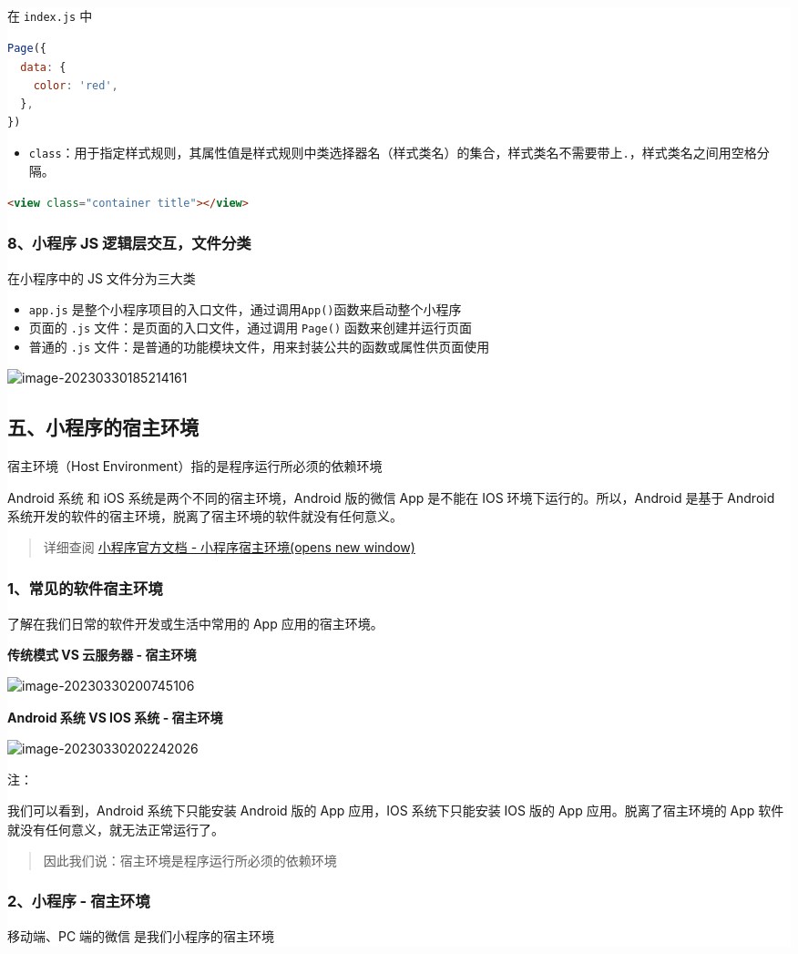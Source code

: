 在 `index.js` 中

```js
Page({
  data: {
    color: 'red',
  },
})
```

- `class`：用于指定样式规则，其属性值是样式规则中类选择器名（样式类名）的集合，样式类名不需要带上`.`，样式类名之间用空格分隔。

```html
<view class="container title"></view>
```

### 8、小程序 JS 逻辑层交互，文件分类

在小程序中的 JS 文件分为三大类

- `app.js` 是整个小程序项目的入口文件，通过调用`App()`函数来启动整个小程序
- 页面的 `.js` 文件：是页面的入口文件，通过调用 `Page()` 函数来创建并运行页面
- 普通的 `.js` 文件：是普通的功能模块文件，用来封装公共的函数或属性供页面使用

![image-20230330185214161](https://www.arryblog.com/assets/img/image-20230330185214161.097b084f.png)

## 五、小程序的宿主环境

宿主环境（Host Environment）指的是程序运行所必须的依赖环境

Android 系统 和 iOS 系统是两个不同的宿主环境，Android 版的微信 App 是不能在 IOS 环境下运行的。所以，Android 是基于 Android 系统开发的软件的宿主环境，脱离了宿主环境的软件就没有任何意义。

> 详细查阅 [小程序官方文档 - 小程序宿主环境(opens new window)](https://developers.weixin.qq.com/miniprogram/dev/framework/quickstart/framework.html)

### 1、常见的软件宿主环境

了解在我们日常的软件开发或生活中常用的 App 应用的宿主环境。

**传统模式 VS 云服务器 - 宿主环境**

![image-20230330200745106](https://www.arryblog.com/assets/img/image-20230330200745106.eae293f3.png)

**Android 系统 VS IOS 系统 - 宿主环境**

![image-20230330202242026](https://www.arryblog.com/assets/img/image-20230330202242026.513f74f4.png)

注：

我们可以看到，Android 系统下只能安装 Android 版的 App 应用，IOS 系统下只能安装 IOS 版的 App 应用。脱离了宿主环境的 App 软件就没有任何意义，就无法正常运行了。

> 因此我们说：宿主环境是程序运行所必须的依赖环境

### 2、小程序 - 宿主环境

移动端、PC 端的微信 是我们小程序的宿主环境
